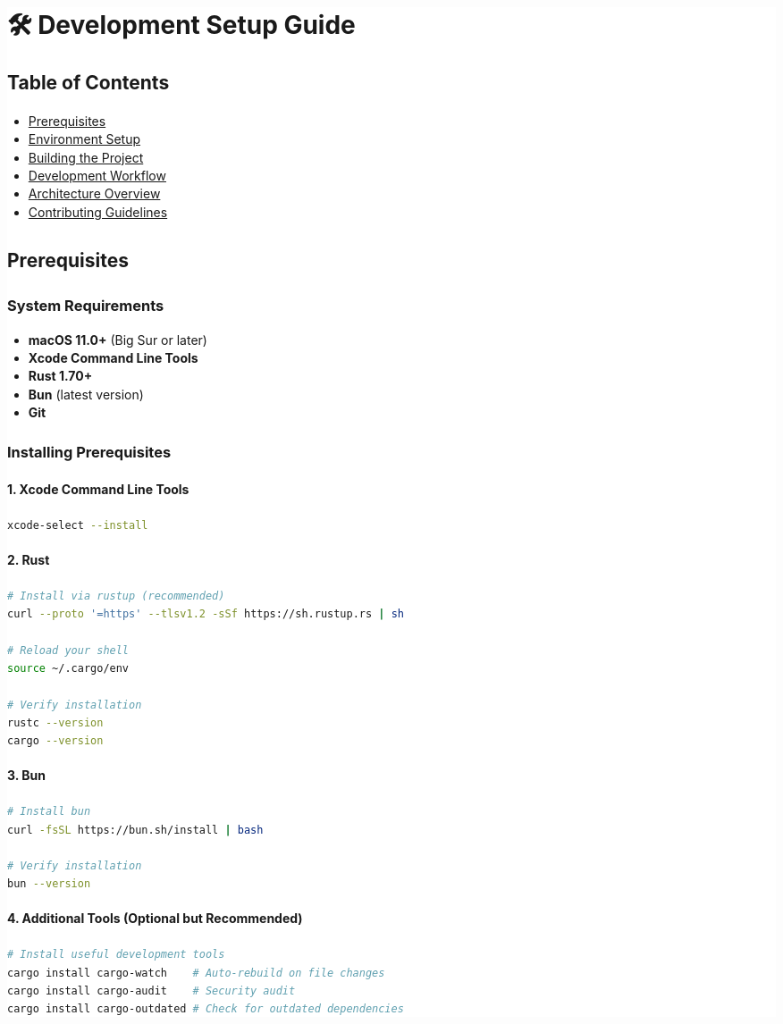 # 🛠️ Development Setup Guide

## Table of Contents
- [Prerequisites](#prerequisites)
- [Environment Setup](#environment-setup)
- [Building the Project](#building-the-project)
- [Development Workflow](#development-workflow)
- [Architecture Overview](#architecture-overview)
- [Contributing Guidelines](#contributing-guidelines)

## Prerequisites

### System Requirements
- **macOS 11.0+** (Big Sur or later)
- **Xcode Command Line Tools**
- **Rust 1.70+**
- **Bun** (latest version)
- **Git**

### Installing Prerequisites

#### 1. Xcode Command Line Tools
```bash
xcode-select --install
```

#### 2. Rust
```bash
# Install via rustup (recommended)
curl --proto '=https' --tlsv1.2 -sSf https://sh.rustup.rs | sh

# Reload your shell
source ~/.cargo/env

# Verify installation
rustc --version
cargo --version
```

#### 3. Bun
```bash
# Install bun
curl -fsSL https://bun.sh/install | bash

# Verify installation
bun --version
```

#### 4. Additional Tools (Optional but Recommended)
```bash
# Install useful development tools
cargo install cargo-watch    # Auto-rebuild on file changes
cargo install cargo-audit    # Security audit
cargo install cargo-outdated # Check for outdated dependencies
```
